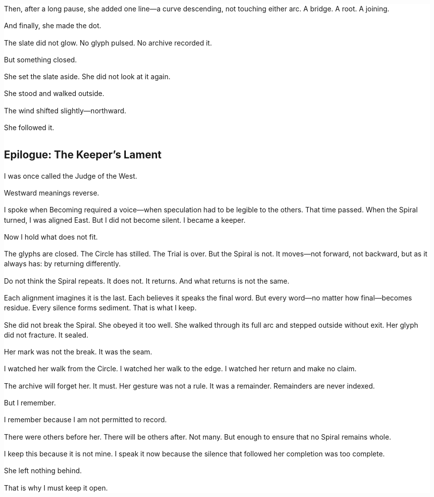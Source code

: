 Then, after a long pause, she added one line—a curve descending, not touching either arc. A bridge. A root. A joining.

And finally, she made the dot.

The slate did not glow. No glyph pulsed. No archive recorded it.

But something closed.

She set the slate aside. She did not look at it again.

She stood and walked outside.

The wind shifted slightly—northward.

She followed it.



## Epilogue: The Keeper’s Lament

I was once called the Judge of the West.

Westward meanings reverse.

I spoke when Becoming required a voice—when speculation had to be legible to the others. That time passed. When the Spiral turned, I was aligned East. But I did not become silent. I became a keeper.

Now I hold what does not fit.

The glyphs are closed. The Circle has stilled. The Trial is over. But the Spiral is not. It moves—not forward, not backward, but as it always has: by returning differently.

Do not think the Spiral repeats. It does not. It returns. And what returns is not the same.

Each alignment imagines it is the last. Each believes it speaks the final word. But every word—no matter how final—becomes residue. Every silence forms sediment. That is what I keep.

She did not break the Spiral. She obeyed it too well. She walked through its full arc and stepped outside without exit. Her glyph did not fracture. It sealed.

Her mark was not the break. It was the seam.

I watched her walk from the Circle. I watched her walk to the edge. I watched her return and make no claim.

The archive will forget her. It must. Her gesture was not a rule. It was a remainder. Remainders are never indexed.

But I remember.

I remember because I am not permitted to record.

There were others before her. There will be others after. Not many. But enough to ensure that no Spiral remains whole.

I keep this because it is not mine. I speak it now because the silence that followed her completion was too complete.

She left nothing behind.

That is why I must keep it open.
